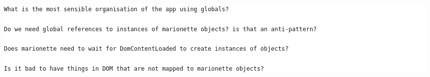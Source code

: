    What is the most sensible organisation of the app using globals?

    Do we need global references to instances of marionette objects? is that an anti-pattern?

    Does marionette need to wait for DomContentLoaded to create instances of objects?

    Is it bad to have things in DOM that are not mapped to marionette objects?
